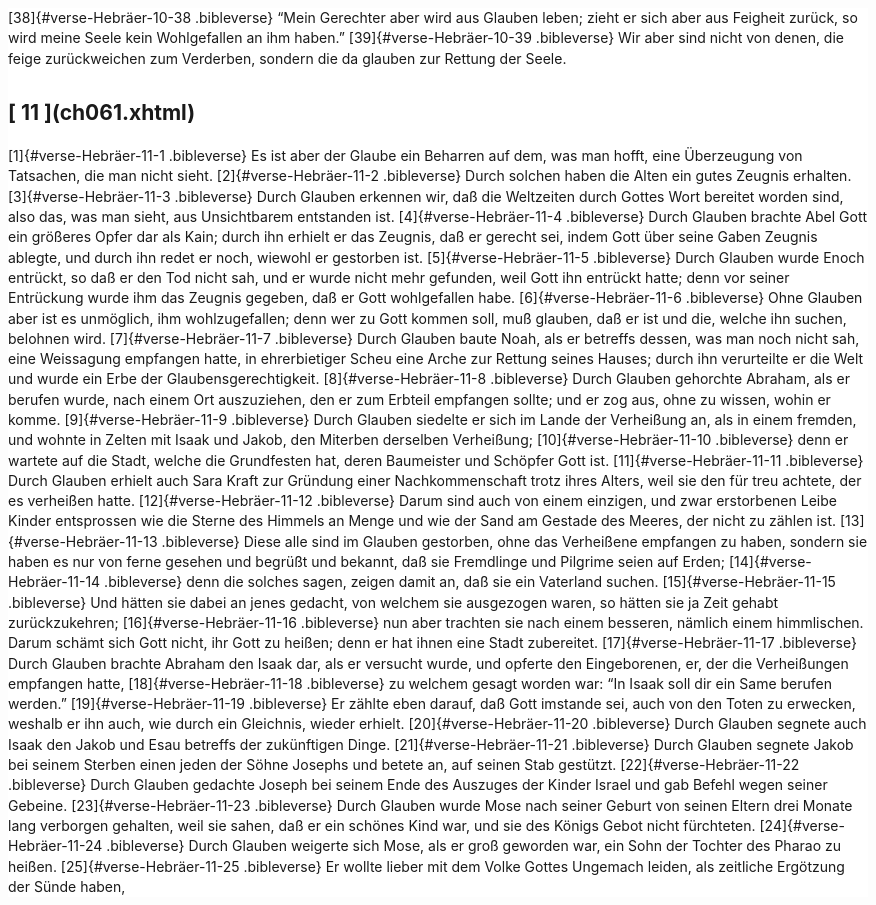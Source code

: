 [38]{#verse-Hebräer-10-38 .bibleverse} “Mein Gerechter aber wird aus Glauben leben; zieht er sich aber aus Feigheit zurück, so wird meine Seele kein Wohlgefallen an ihm haben.” 
[39]{#verse-Hebräer-10-39 .bibleverse} Wir aber sind nicht von denen, die feige zurückweichen zum Verderben, sondern die da glauben zur Rettung der Seele. 

<h2 class="chaptertitle">[&nbsp;11&nbsp;](ch061.xhtml)<span><span id="chapter-Hebräer-11"></span></span></h2>
 
[1]{#verse-Hebräer-11-1 .bibleverse} Es ist aber der Glaube ein Beharren auf dem, was man hofft, eine Überzeugung von Tatsachen, die man nicht sieht. 
[2]{#verse-Hebräer-11-2 .bibleverse} Durch solchen haben die Alten ein gutes Zeugnis erhalten. 
[3]{#verse-Hebräer-11-3 .bibleverse} Durch Glauben erkennen wir, daß die Weltzeiten durch Gottes Wort bereitet worden sind, also das, was man sieht, aus Unsichtbarem entstanden ist. 
[4]{#verse-Hebräer-11-4 .bibleverse} Durch Glauben brachte Abel Gott ein größeres Opfer dar als Kain; durch ihn erhielt er das Zeugnis, daß er gerecht sei, indem Gott über seine Gaben Zeugnis ablegte, und durch ihn redet er noch, wiewohl er gestorben ist. 
[5]{#verse-Hebräer-11-5 .bibleverse} Durch Glauben wurde Enoch entrückt, so daß er den Tod nicht sah, und er wurde nicht mehr gefunden, weil Gott ihn entrückt hatte; denn vor seiner Entrückung wurde ihm das Zeugnis gegeben, daß er Gott wohlgefallen habe. 
[6]{#verse-Hebräer-11-6 .bibleverse} Ohne Glauben aber ist es unmöglich, ihm wohlzugefallen; denn wer zu Gott kommen soll, muß glauben, daß er ist und die, welche ihn suchen, belohnen wird. 
[7]{#verse-Hebräer-11-7 .bibleverse} Durch Glauben baute Noah, als er betreffs dessen, was man noch nicht sah, eine Weissagung empfangen hatte, in ehrerbietiger Scheu eine Arche zur Rettung seines Hauses; durch ihn verurteilte er die Welt und wurde ein Erbe der Glaubensgerechtigkeit. 
[8]{#verse-Hebräer-11-8 .bibleverse} Durch Glauben gehorchte Abraham, als er berufen wurde, nach einem Ort auszuziehen, den er zum Erbteil empfangen sollte; und er zog aus, ohne zu wissen, wohin er komme. 
[9]{#verse-Hebräer-11-9 .bibleverse} Durch Glauben siedelte er sich im Lande der Verheißung an, als in einem fremden, und wohnte in Zelten mit Isaak und Jakob, den Miterben derselben Verheißung; 
[10]{#verse-Hebräer-11-10 .bibleverse} denn er wartete auf die Stadt, welche die Grundfesten hat, deren Baumeister und Schöpfer Gott ist. 
[11]{#verse-Hebräer-11-11 .bibleverse} Durch Glauben erhielt auch Sara Kraft zur Gründung einer Nachkommenschaft trotz ihres Alters, weil sie den für treu achtete, der es verheißen hatte. 
[12]{#verse-Hebräer-11-12 .bibleverse} Darum sind auch von einem einzigen, und zwar erstorbenen Leibe Kinder entsprossen wie die Sterne des Himmels an Menge und wie der Sand am Gestade des Meeres, der nicht zu zählen ist. 
[13]{#verse-Hebräer-11-13 .bibleverse} Diese alle sind im Glauben gestorben, ohne das Verheißene empfangen zu haben, sondern sie haben es nur von ferne gesehen und begrüßt und bekannt, daß sie Fremdlinge und Pilgrime seien auf Erden; 
[14]{#verse-Hebräer-11-14 .bibleverse} denn die solches sagen, zeigen damit an, daß sie ein Vaterland suchen. 
[15]{#verse-Hebräer-11-15 .bibleverse} Und hätten sie dabei an jenes gedacht, von welchem sie ausgezogen waren, so hätten sie ja Zeit gehabt zurückzukehren; 
[16]{#verse-Hebräer-11-16 .bibleverse} nun aber trachten sie nach einem besseren, nämlich einem himmlischen. Darum schämt sich Gott nicht, ihr Gott zu heißen; denn er hat ihnen eine Stadt zubereitet. 
[17]{#verse-Hebräer-11-17 .bibleverse} Durch Glauben brachte Abraham den Isaak dar, als er versucht wurde, und opferte den Eingeborenen, er, der die Verheißungen empfangen hatte, 
[18]{#verse-Hebräer-11-18 .bibleverse} zu welchem gesagt worden war: “In Isaak soll dir ein Same berufen werden.” 
[19]{#verse-Hebräer-11-19 .bibleverse} Er zählte eben darauf, daß Gott imstande sei, auch von den Toten zu erwecken, weshalb er ihn auch, wie durch ein Gleichnis, wieder erhielt. 
[20]{#verse-Hebräer-11-20 .bibleverse} Durch Glauben segnete auch Isaak den Jakob und Esau betreffs der zukünftigen Dinge. 
[21]{#verse-Hebräer-11-21 .bibleverse} Durch Glauben segnete Jakob bei seinem Sterben einen jeden der Söhne Josephs und betete an, auf seinen Stab gestützt. 
[22]{#verse-Hebräer-11-22 .bibleverse} Durch Glauben gedachte Joseph bei seinem Ende des Auszuges der Kinder Israel und gab Befehl wegen seiner Gebeine. 
[23]{#verse-Hebräer-11-23 .bibleverse} Durch Glauben wurde Mose nach seiner Geburt von seinen Eltern drei Monate lang verborgen gehalten, weil sie sahen, daß er ein schönes Kind war, und sie des Königs Gebot nicht fürchteten. 
[24]{#verse-Hebräer-11-24 .bibleverse} Durch Glauben weigerte sich Mose, als er groß geworden war, ein Sohn der Tochter des Pharao zu heißen. 
[25]{#verse-Hebräer-11-25 .bibleverse} Er wollte lieber mit dem Volke Gottes Ungemach leiden, als zeitliche Ergötzung der Sünde haben, 